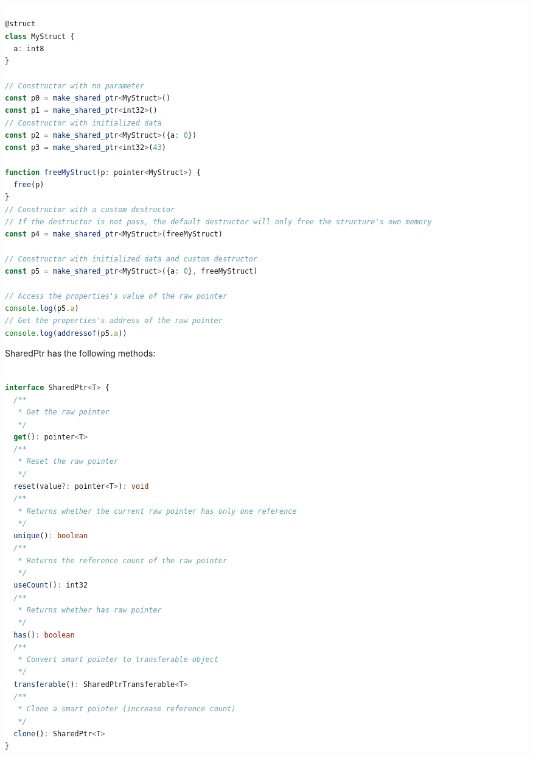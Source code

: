 ```typescript

@struct
class MyStruct {
  a: int8
}

// Constructor with no parameter 
const p0 = make_shared_ptr<MyStruct>()
const p1 = make_shared_ptr<int32>()
// Constructor with initialized data
const p2 = make_shared_ptr<MyStruct>({a: 0})
const p3 = make_shared_ptr<int32>(43)

function freeMyStruct(p: pointer<MyStruct>) {
  free(p)
}
// Constructor with a custom destructor
// If the destructor is not pass, the default destructor will only free the structure's own memory
const p4 = make_shared_ptr<MyStruct>(freeMyStruct)

// Constructor with initialized data and custom destructor
const p5 = make_shared_ptr<MyStruct>({a: 0}, freeMyStruct)

// Access the properties's value of the raw pointer
console.log(p5.a)
// Get the properties's address of the raw pointer
console.log(addressof(p5.a))

```

SharedPtr has the following methods:

```typescript

interface SharedPtr<T> {
  /**
   * Get the raw pointer
   */
  get(): pointer<T>
  /**
   * Reset the raw pointer
   */
  reset(value?: pointer<T>): void
  /**
   * Returns whether the current raw pointer has only one reference
   */
  unique(): boolean
  /**
   * Returns the reference count of the raw pointer
   */
  useCount(): int32
  /**
   * Returns whether has raw pointer
   */
  has(): boolean
  /**
   * Convert smart pointer to transferable object
   */
  transferable(): SharedPtrTransferable<T>
  /**
   * Clone a smart pointer (increase reference count)
   */
  clone(): SharedPtr<T>
}
```